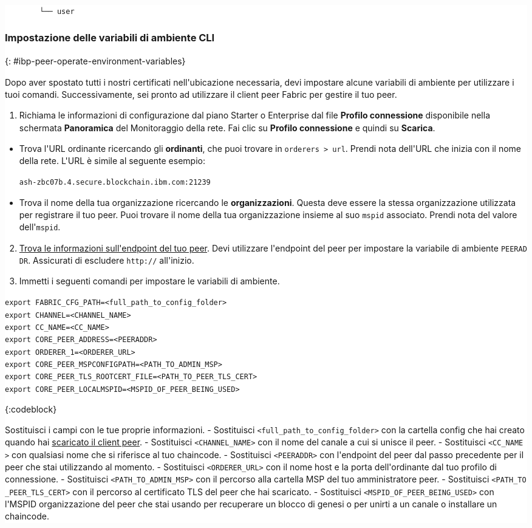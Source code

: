 ```
        └── user
```

### Impostazione delle variabili di ambiente CLI
{: #ibp-peer-operate-environment-variables}

Dopo aver spostato tutti i nostri certificati nell'ubicazione necessaria, devi impostare alcune variabili di ambiente per utilizzare i tuoi comandi. Successivamente, sei pronto ad utilizzare il client peer Fabric per gestire il tuo peer.

1. Richiama le informazioni di configurazione dal piano Starter o Enterprise dal file **Profilo connessione** disponibile nella schermata **Panoramica** del Monitoraggio della rete. Fai clic su **Profilo connessione** e quindi su **Scarica**.

  - Trova l'URL ordinante ricercando gli **ordinanti**, che puoi trovare in `orderers > url`. Prendi nota dell'URL che inizia con il nome della rete. L'URL è simile al seguente esempio:

    ```
    ash-zbc07b.4.secure.blockchain.ibm.com:21239
    ```

  - Trova il nome della tua organizzazione ricercando le **organizzazioni**. Questa deve essere la stessa organizzazione utilizzata per registrare il tuo peer. Puoi trovare il nome della tua organizzazione insieme al suo `mspid` associato. Prendi nota del valore dell'`mspid`.

2. [Trova le informazioni sull'endpoint del tuo peer](/docs/services/blockchain/howto/peer_operate_ibp.html#ibp-peer-operate-endpoint). Devi utilizzare l'endpoint del peer per impostare la variabile di ambiente `PEERADDR`. Assicurati di escludere `http://` all'inizio.

3. Immetti i seguenti comandi per impostare le variabili di ambiente.

  ```
  export FABRIC_CFG_PATH=<full_path_to_config_folder>
  export CHANNEL=<CHANNEL_NAME>
  export CC_NAME=<CC_NAME>
  export CORE_PEER_ADDRESS=<PEERADDR>
  export ORDERER_1=<ORDERER_URL>
  export CORE_PEER_MSPCONFIGPATH=<PATH_TO_ADMIN_MSP>
  export CORE_PEER_TLS_ROOTCERT_FILE=<PATH_TO_PEER_TLS_CERT>
  export CORE_PEER_LOCALMSPID=<MSPID_OF_PEER_BEING_USED>
  ```
  {:codeblock}

  Sostituisci i campi con le tue proprie informazioni.
    - Sostituisci `<full_path_to_config_folder>` con la cartella config che hai creato quando hai [scaricato il client peer](/docs/services/blockchain/howto/peer_operate_ibp.html#ibp-peer-operate-download-fabric-client).
    - Sostituisci `<CHANNEL_NAME>` con il nome del canale a cui si unisce il peer.
    - Sostituisci `<CC_NAME>` con qualsiasi nome che si riferisce al tuo chaincode.
    - Sostituisci `<PEERADDR>` con l'endpoint del peer dal passo precedente per il peer che stai utilizzando al momento.
    - Sostituisci `<ORDERER_URL>` con il nome host e la porta dell'ordinante dal tuo profilo di connessione.
    - Sostituisci `<PATH_TO_ADMIN_MSP>` con il percorso alla cartella MSP del tuo amministratore peer.
    - Sostituisci `<PATH_TO_PEER_TLS_CERT>` con il percorso al certificato TLS del peer che hai scaricato.
    - Sostituisci `<MSPID_OF_PEER_BEING_USED>` con l'MSPID organizzazione del peer che stai usando per recuperare un blocco di genesi o per unirti a un canale o installare un chaincode.
